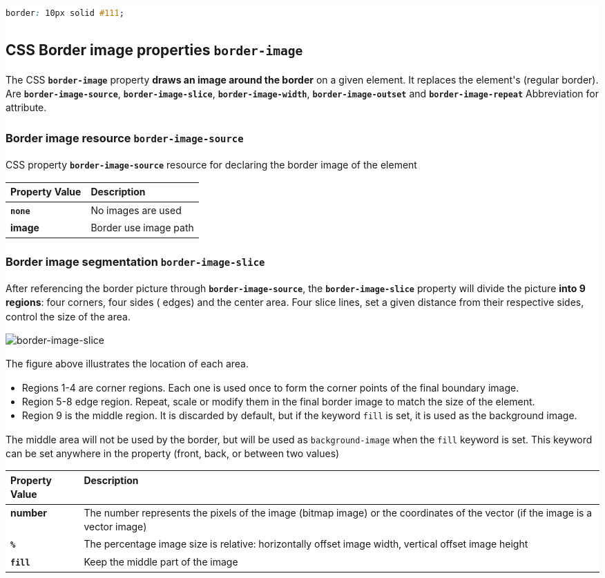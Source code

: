 ```css
border: 10px solid #111;
```

## CSS Border image properties `border-image`

The CSS **`border-image`** property **draws an image around the border** on a given element. It
replaces the element's (regular border). Are **`border-image-source`**, **`border-image-slice`**,
**`border-image-width`**, **`border-image-outset`** and **`border-image-repeat`** Abbreviation for attribute.

### Border image resource `border-image-source`

CSS property **`border-image-source`** resource for declaring the border image of the element

| Property Value | Description |
| :--- | :--- |
| **`none`** | No images are used |
| **image** | Border use image path |

### Border image segmentation `border-image-slice`

After referencing the border picture through **`border-image-source`**, the **`border-image-slice`**
property will divide the picture **into 9 regions**: four corners, four sides ( edges) and the center
area. Four slice lines, set a given distance from their respective sides, control the size of the area.

![border-image-slice](/media/webfrontend__border-image-slice.png)

The figure above illustrates the location of each area.

- Regions 1-4 are corner regions. Each one is used once to form the corner points of the final
boundary image.
- Region 5-8 edge region. Repeat, scale or modify them in the final border image to match the size
of the element.
- Region 9 is the middle region. It is discarded by default, but if the keyword `fill` is set, it is
used as the background image.

The middle area will not be used by the border, but will be used as `background-image` when the `fill`
keyword is set. This keyword can be set anywhere in the property (front, back, or between two values)

| Property Value | Description |
| :--- | :--- |
| **number** | The number represents the pixels of the image (bitmap image) or the coordinates of the vector (if the image is a vector image) |
| **`%`** | The percentage image size is relative: horizontally offset image width, vertical offset image height |
| **`fill`** | Keep the middle part of the image |
